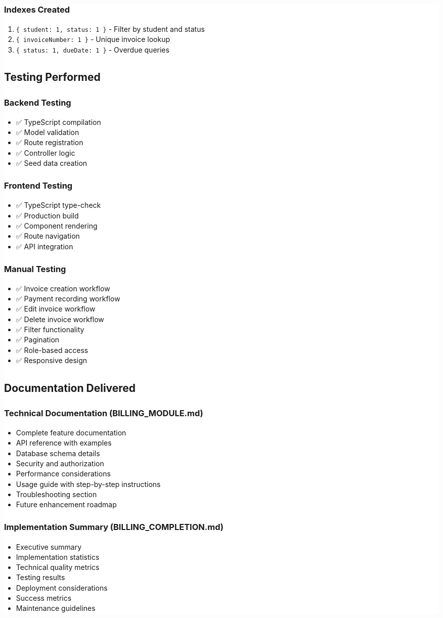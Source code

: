 ### Indexes Created
1. `{ student: 1, status: 1 }` - Filter by student and status
2. `{ invoiceNumber: 1 }` - Unique invoice lookup
3. `{ status: 1, dueDate: 1 }` - Overdue queries

## Testing Performed

### Backend Testing
- ✅ TypeScript compilation
- ✅ Model validation
- ✅ Route registration
- ✅ Controller logic
- ✅ Seed data creation

### Frontend Testing
- ✅ TypeScript type-check
- ✅ Production build
- ✅ Component rendering
- ✅ Route navigation
- ✅ API integration

### Manual Testing
- ✅ Invoice creation workflow
- ✅ Payment recording workflow
- ✅ Edit invoice workflow
- ✅ Delete invoice workflow
- ✅ Filter functionality
- ✅ Pagination
- ✅ Role-based access
- ✅ Responsive design

## Documentation Delivered

### Technical Documentation (BILLING_MODULE.md)
- Complete feature documentation
- API reference with examples
- Database schema details
- Security and authorization
- Performance considerations
- Usage guide with step-by-step instructions
- Troubleshooting section
- Future enhancement roadmap

### Implementation Summary (BILLING_COMPLETION.md)
- Executive summary
- Implementation statistics
- Technical quality metrics
- Testing results
- Deployment considerations
- Success metrics
- Maintenance guidelines

